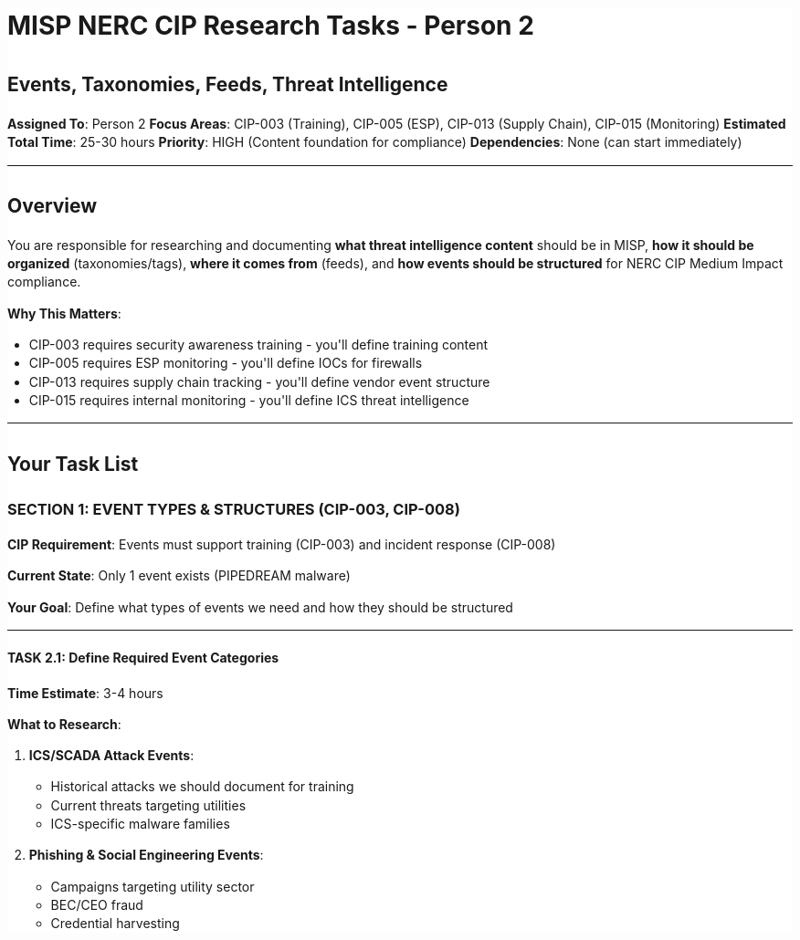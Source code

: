 # MISP NERC CIP Research Tasks - Person 2
## Events, Taxonomies, Feeds, Threat Intelligence

**Assigned To**: Person 2
**Focus Areas**: CIP-003 (Training), CIP-005 (ESP), CIP-013 (Supply Chain), CIP-015 (Monitoring)
**Estimated Total Time**: 25-30 hours
**Priority**: HIGH (Content foundation for compliance)
**Dependencies**: None (can start immediately)

---

## Overview

You are responsible for researching and documenting **what threat intelligence content** should be in MISP, **how it should be organized** (taxonomies/tags), **where it comes from** (feeds), and **how events should be structured** for NERC CIP Medium Impact compliance.

**Why This Matters**:
- CIP-003 requires security awareness training - you'll define training content
- CIP-005 requires ESP monitoring - you'll define IOCs for firewalls
- CIP-013 requires supply chain tracking - you'll define vendor event structure
- CIP-015 requires internal monitoring - you'll define ICS threat intelligence

---

## Your Task List

### SECTION 1: EVENT TYPES & STRUCTURES (CIP-003, CIP-008)

**CIP Requirement**: Events must support training (CIP-003) and incident response (CIP-008)

**Current State**: Only 1 event exists (PIPEDREAM malware)

**Your Goal**: Define what types of events we need and how they should be structured

---

#### TASK 2.1: Define Required Event Categories

**Time Estimate**: 3-4 hours

**What to Research**:

1. **ICS/SCADA Attack Events**:
   - Historical attacks we should document for training
   - Current threats targeting utilities
   - ICS-specific malware families

2. **Phishing & Social Engineering Events**:
   - Campaigns targeting utility sector
   - BEC/CEO fraud
   - Credential harvesting

